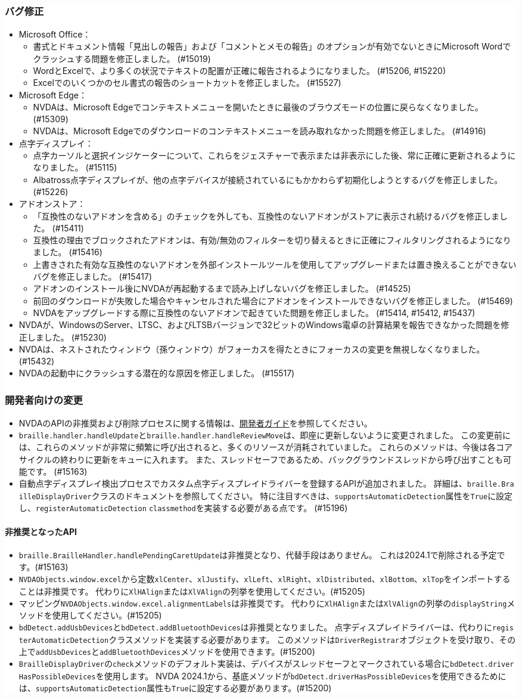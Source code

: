 ### バグ修正

* Microsoft Office：
  * 書式とドキュメント情報「見出しの報告」および「コメントとメモの報告」のオプションが有効でないときにMicrosoft Wordでクラッシュする問題を修正しました。 (#15019)
  * WordとExcelで、より多くの状況でテキストの配置が正確に報告されるようになりました。 (#15206, #15220)
  * Excelでのいくつかのセル書式の報告のショートカットを修正しました。 (#15527)
* Microsoft Edge：
  * NVDAは、Microsoft Edgeでコンテキストメニューを開いたときに最後のブラウズモードの位置に戻らなくなりました。 (#15309)
  * NVDAは、Microsoft Edgeでのダウンロードのコンテキストメニューを読み取れなかった問題を修正しました。 (#14916)
* 点字ディスプレイ：
  * 点字カーソルと選択インジケーターについて、これらをジェスチャーで表示または非表示にした後、常に正確に更新されるようになりました。 (#15115)
  * Albatross点字ディスプレイが、他の点字デバイスが接続されているにもかかわらず初期化しようとするバグを修正しました。 (#15226)
* アドオンストア：
  * 「互換性のないアドオンを含める」のチェックを外しても、互換性のないアドオンがストアに表示され続けるバグを修正しました。 (#15411)
  * 互換性の理由でブロックされたアドオンは、有効/無効のフィルターを切り替えるときに正確にフィルタリングされるようになりました。 (#15416)
  * 上書きされた有効な互換性のないアドオンを外部インストールツールを使用してアップグレードまたは置き換えることができないバグを修正しました。 (#15417)
  * アドオンのインストール後にNVDAが再起動するまで読み上げしないバグを修正しました。 (#14525)
  * 前回のダウンロードが失敗した場合やキャンセルされた場合にアドオンをインストールできないバグを修正しました。 (#15469)
  * NVDAをアップグレードする際に互換性のないアドオンで起きていた問題を修正しました。 (#15414, #15412, #15437)
* NVDAが、WindowsのServer、LTSC、およびLTSBバージョンで32ビットのWindows電卓の計算結果を報告できなかった問題を修正しました。 (#15230)
* NVDAは、ネストされたウィンドウ（孫ウィンドウ）がフォーカスを得たときにフォーカスの変更を無視しなくなりました。 (#15432)
* NVDAの起動中にクラッシュする潜在的な原因を修正しました。 (#15517)

### 開発者向けの変更

* NVDAのAPIの非推奨および削除プロセスに関する情報は、[開発者ガイド](https://www.nvaccess.org/files/nvda/documentation/developerGuide.html#API)を参照してください。
* `braille.handler.handleUpdate`と`braille.handler.handleReviewMove`は、即座に更新しないように変更されました。
この変更前には、これらのメソッドが非常に頻繁に呼び出されると、多くのリソースが消耗されていました。
これらのメソッドは、今後は各コアサイクルの終わりに更新をキューに入れます。
また、スレッドセーフであるため、バックグラウンドスレッドから呼び出すことも可能です。 (#15163)
* 自動点字ディスプレイ検出プロセスでカスタム点字ディスプレイドライバーを登録するAPIが追加されました。
詳細は、`braille.BrailleDisplayDriver`クラスのドキュメントを参照してください。
特に注目すべきは、`supportsAutomaticDetection`属性を`True`に設定し、`registerAutomaticDetection` `classmethod`を実装する必要がある点です。 (#15196)

#### 非推奨となったAPI

* `braille.BrailleHandler.handlePendingCaretUpdate`は非推奨となり、代替手段はありません。
これは2024.1で削除される予定です。(#15163)
* `NVDAObjects.window.excel`から定数`xlCenter`、`xlJustify`、`xlLeft`、`xlRight`、`xlDistributed`、`xlBottom`、`xlTop`をインポートすることは非推奨です。
代わりに`XlHAlign`または`XlVAlign`の列挙を使用してください。(#15205)
* マッピング`NVDAObjects.window.excel.alignmentLabels`は非推奨です。
代わりに`XlHAlign`または`XlVAlign`の列挙の`displayString`メソッドを使用してください。(#15205)
* `bdDetect.addUsbDevices`と`bdDetect.addBluetoothDevices`は非推奨となりました。
点字ディスプレイドライバーは、代わりに`registerAutomaticDetection`クラスメソッドを実装する必要があります。
このメソッドは`DriverRegistrar`オブジェクトを受け取り、その上で`addUsbDevices`と`addBluetoothDevices`メソッドを使用できます。(#15200)
* `BrailleDisplayDriver`の`check`メソッドのデフォルト実装は、デバイスがスレッドセーフとマークされている場合に`bdDetect.driverHasPossibleDevices`を使用します。
NVDA 2024.1から、基底メソッドが`bdDetect.driverHasPossibleDevices`を使用できるためには、`supportsAutomaticDetection`属性も`True`に設定する必要があります。(#15200)
